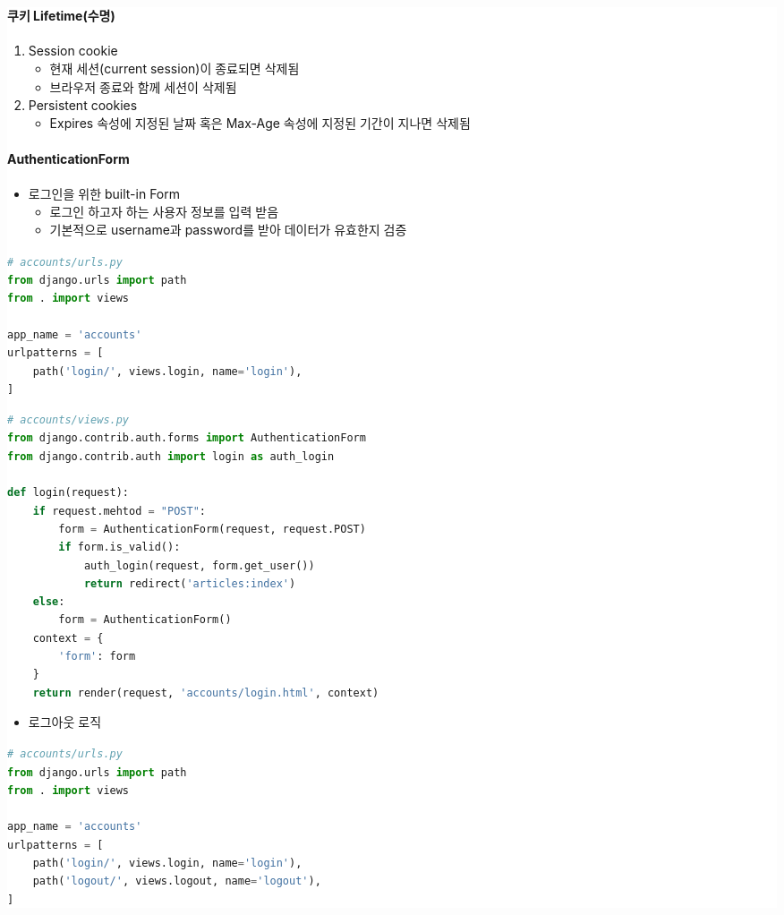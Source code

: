 

#### 쿠키 Lifetime(수명)

1. Session cookie
   - 현재 세션(current session)이 종료되면 삭제됨
   - 브라우저 종료와 함께 세션이 삭제됨
2. Persistent cookies
   - Expires 속성에 지정된 날짜 혹은 Max-Age 속성에 지정된 기간이 지나면 삭제됨



#### AuthenticationForm

- 로그인을 위한 built-in Form
  - 로그인 하고자 하는 사용자 정보를 입력 받음
  - 기본적으로 username과 password를 받아 데이터가 유효한지 검증

```python
# accounts/urls.py
from django.urls import path
from . import views

app_name = 'accounts'
urlpatterns = [
    path('login/', views.login, name='login'),
]
```

```python
# accounts/views.py
from django.contrib.auth.forms import AuthenticationForm
from django.contrib.auth import login as auth_login

def login(request):
    if request.mehtod = "POST":
        form = AuthenticationForm(request, request.POST)
        if form.is_valid():
            auth_login(request, form.get_user())
            return redirect('articles:index')
    else:
        form = AuthenticationForm()
    context = {
        'form': form
    }
    return render(request, 'accounts/login.html', context)
```



- 로그아웃 로직

```python
# accounts/urls.py
from django.urls import path
from . import views

app_name = 'accounts'
urlpatterns = [
    path('login/', views.login, name='login'),
    path('logout/', views.logout, name='logout'),
]
```
